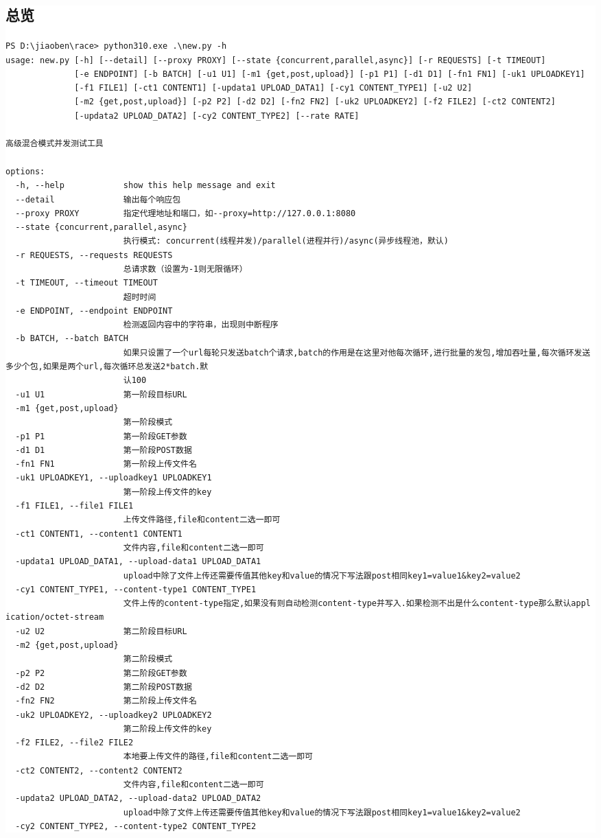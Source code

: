 ## 总览

```
PS D:\jiaoben\race> python310.exe .\new.py -h
usage: new.py [-h] [--detail] [--proxy PROXY] [--state {concurrent,parallel,async}] [-r REQUESTS] [-t TIMEOUT]
              [-e ENDPOINT] [-b BATCH] [-u1 U1] [-m1 {get,post,upload}] [-p1 P1] [-d1 D1] [-fn1 FN1] [-uk1 UPLOADKEY1]
              [-f1 FILE1] [-ct1 CONTENT1] [-updata1 UPLOAD_DATA1] [-cy1 CONTENT_TYPE1] [-u2 U2]
              [-m2 {get,post,upload}] [-p2 P2] [-d2 D2] [-fn2 FN2] [-uk2 UPLOADKEY2] [-f2 FILE2] [-ct2 CONTENT2]
              [-updata2 UPLOAD_DATA2] [-cy2 CONTENT_TYPE2] [--rate RATE]

高级混合模式并发测试工具

options:
  -h, --help            show this help message and exit
  --detail              输出每个响应包
  --proxy PROXY         指定代理地址和端口，如--proxy=http://127.0.0.1:8080
  --state {concurrent,parallel,async}
                        执行模式: concurrent(线程并发)/parallel(进程并行)/async(异步线程池，默认)
  -r REQUESTS, --requests REQUESTS
                        总请求数（设置为-1则无限循环）
  -t TIMEOUT, --timeout TIMEOUT
                        超时时间
  -e ENDPOINT, --endpoint ENDPOINT
                        检测返回内容中的字符串，出现则中断程序
  -b BATCH, --batch BATCH
                        如果只设置了一个url每轮只发送batch个请求,batch的作用是在这里对他每次循环,进行批量的发包,增加吞吐量,每次循环发送多少个包,如果是两个url,每次循环总发送2*batch.默
                        认100
  -u1 U1                第一阶段目标URL
  -m1 {get,post,upload}
                        第一阶段模式
  -p1 P1                第一阶段GET参数
  -d1 D1                第一阶段POST数据
  -fn1 FN1              第一阶段上传文件名
  -uk1 UPLOADKEY1, --uploadkey1 UPLOADKEY1
                        第一阶段上传文件的key
  -f1 FILE1, --file1 FILE1
                        上传文件路径,file和content二选一即可
  -ct1 CONTENT1, --content1 CONTENT1
                        文件内容,file和content二选一即可
  -updata1 UPLOAD_DATA1, --upload-data1 UPLOAD_DATA1
                        upload中除了文件上传还需要传值其他key和value的情况下写法跟post相同key1=value1&key2=value2
  -cy1 CONTENT_TYPE1, --content-type1 CONTENT_TYPE1
                        文件上传的content-type指定,如果没有则自动检测content-type并写入.如果检测不出是什么content-type那么默认application/octet-stream
  -u2 U2                第二阶段目标URL
  -m2 {get,post,upload}
                        第二阶段模式
  -p2 P2                第二阶段GET参数
  -d2 D2                第二阶段POST数据
  -fn2 FN2              第二阶段上传文件名
  -uk2 UPLOADKEY2, --uploadkey2 UPLOADKEY2
                        第二阶段上传文件的key
  -f2 FILE2, --file2 FILE2
                        本地要上传文件的路径,file和content二选一即可
  -ct2 CONTENT2, --content2 CONTENT2
                        文件内容,file和content二选一即可
  -updata2 UPLOAD_DATA2, --upload-data2 UPLOAD_DATA2
                        upload中除了文件上传还需要传值其他key和value的情况下写法跟post相同key1=value1&key2=value2
  -cy2 CONTENT_TYPE2, --content-type2 CONTENT_TYPE2
```